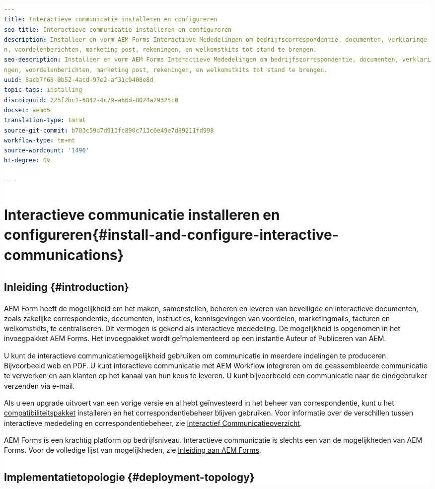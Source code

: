 ```yaml
---
title: Interactieve communicatie installeren en configureren
seo-title: Interactieve communicatie installeren en configureren
description: Installeer en vorm AEM Forms Interactieve Mededelingen om bedrijfscorrespondentie, documenten, verklaringen, voordelenberichten, marketing post, rekeningen, en welkomstkits tot stand te brengen.
seo-description: Installeer en vorm AEM Forms Interactieve Mededelingen om bedrijfscorrespondentie, documenten, verklaringen, voordelenberichten, marketing post, rekeningen, en welkomstkits tot stand te brengen.
uuid: 8acb7f68-0b52-4acd-97e2-af31c9408e8d
topic-tags: installing
discoiquuid: 225f2bc1-6842-4c79-a66d-8024a29325c0
docset: aem65
translation-type: tm+mt
source-git-commit: b703c59d7d913fc890c713c6e49e7d89211fd998
workflow-type: tm+mt
source-wordcount: '1490'
ht-degree: 0%

---
```



# Interactieve communicatie installeren en configureren{#install-and-configure-interactive-communications}

## Inleiding {#introduction}

AEM Form heeft de mogelijkheid om het maken, samenstellen, beheren en leveren van beveiligde en interactieve documenten, zoals zakelijke correspondentie, documenten, instructies, kennisgevingen van voordelen, marketingmails, facturen en welkomstkits, te centraliseren. Dit vermogen is gekend als interactieve mededeling. De mogelijkheid is opgenomen in het invoegpakket AEM Forms. Het invoegpakket wordt geïmplementeerd op een instantie Auteur of Publiceren van AEM.

U kunt de interactieve communicatiemogelijkheid gebruiken om communicatie in meerdere indelingen te produceren. Bijvoorbeeld web en PDF. U kunt interactieve communicatie met AEM Workflow integreren om de geassembleerde communicatie te verwerken en aan klanten op het kanaal van hun keus te leveren. U kunt bijvoorbeeld een communicatie naar de eindgebruiker verzenden via e-mail.

Als u een upgrade uitvoert van een vorige versie en al hebt geïnvesteerd in het beheer van correspondentie, kunt u het [compatibiliteitspakket](../../forms/using/installing-configuring-intreactive-communication-correspondence-management.md#install-compatibility-package) installeren en het correspondentiebeheer blijven gebruiken. Voor informatie over de verschillen tussen interactieve mededeling en correspondentiebeheer, zie [Interactief Communicatieoverzicht](/help/forms/using/interactive-communications-overview.md#interactive-communications-vs-correspondence-management).

AEM Forms is een krachtig platform op bedrijfsniveau. Interactieve communicatie is slechts een van de mogelijkheden van AEM Forms. Voor de volledige lijst van mogelijkheden, zie [Inleiding aan AEM Forms](../../forms/using/introduction-aem-forms.md).

## Implementatietopologie {#deployment-topology}
